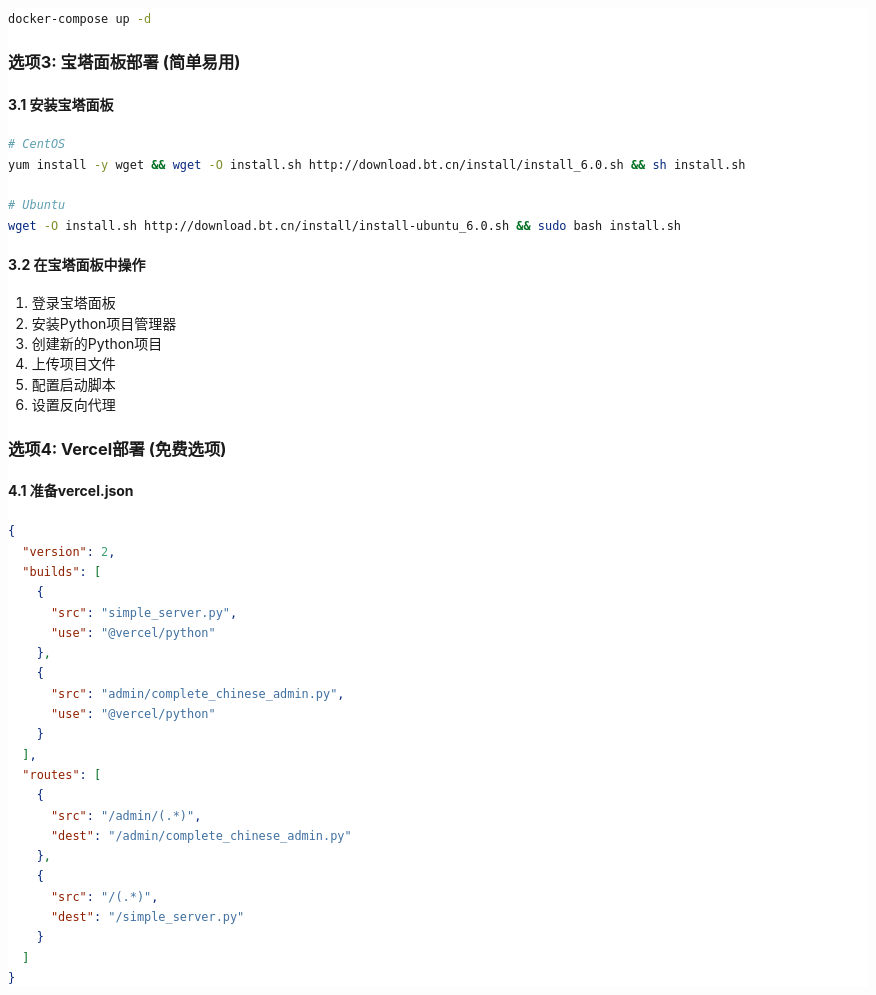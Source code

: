 ```bash
docker-compose up -d
```

### 选项3: 宝塔面板部署 (简单易用)

#### 3.1 安装宝塔面板

```bash
# CentOS
yum install -y wget && wget -O install.sh http://download.bt.cn/install/install_6.0.sh && sh install.sh

# Ubuntu
wget -O install.sh http://download.bt.cn/install/install-ubuntu_6.0.sh && sudo bash install.sh
```

#### 3.2 在宝塔面板中操作

1. 登录宝塔面板
2. 安装Python项目管理器
3. 创建新的Python项目
4. 上传项目文件
5. 配置启动脚本
6. 设置反向代理

### 选项4: Vercel部署 (免费选项)

#### 4.1 准备vercel.json

```json
{
  "version": 2,
  "builds": [
    {
      "src": "simple_server.py",
      "use": "@vercel/python"
    },
    {
      "src": "admin/complete_chinese_admin.py",
      "use": "@vercel/python"
    }
  ],
  "routes": [
    {
      "src": "/admin/(.*)",
      "dest": "/admin/complete_chinese_admin.py"
    },
    {
      "src": "/(.*)",
      "dest": "/simple_server.py"
    }
  ]
}
```
